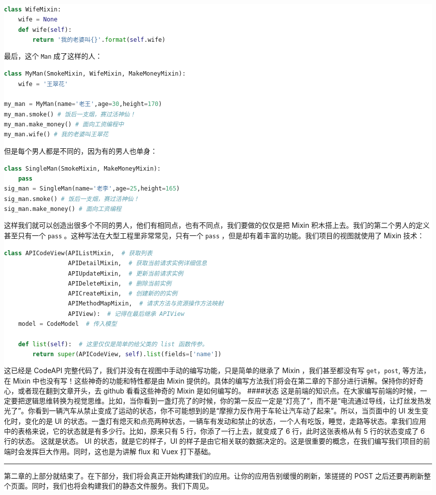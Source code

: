 ```python
class WifeMixin:
    wife = None
    def wife(self):
        return '我的老婆叫{}'.format(self.wife)
```

最后，这个 `Man` 成了这样的人：

```python
class MyMan(SmokeMixin, WifeMixin, MakeMoneyMixin):
    wife = '王翠花' 

my_man = MyMan(name='老王',age=30,height=170)
my_man.smoke() # 饭后一支烟，赛过活神仙！
my_man.make_money() # 面向工资编程中
my_man.wife() # 我的老婆叫王翠花
```

但是每个男人都是不同的，因为有的男人也单身：

```python
class SingleMan(SmokeMixin, MakeMoneyMixin):
    pass
sig_man = SingleMan(name='老李',age=25,height=165)
sig_man.smoke() # 饭后一支烟，赛过活神仙！
sig_man.make_money() # 面向工资编程
```

这样我们就可以创造出很多个不同的男人，他们有相同点，也有不同点，我们要做的仅仅是把 Mixin 积木搭上去。我们的第二个男人的定义甚至只有一个 `pass` 。这种写法在大型工程里非常常见，只有一个 `pass` ，但是却有着丰富的功能。我们项目的视图就使用了 Mixin 技术：

```python
class APICodeView(APIListMixin,  # 获取列表
                  APIDetailMixin,  # 获取当前请求实例详细信息
                  APIUpdateMixin,  # 更新当前请求实例
                  APIDeleteMixin,  # 删除当前实例
                  APICreateMixin,  # 创建新的的实例
                  APIMethodMapMixin,  # 请求方法与资源操作方法映射
                  APIView):  # 记得在最后继承 APIView
    model = CodeModel  # 传入模型

    def list(self):  # 这里仅仅是简单的给父类的 list 函数传参。
        return super(APICodeView, self).list(fields=['name'])

```

这已经是 CodeAPI 完整代码了，我们并没有在视图中手动的编写功能，只是简单的继承了 Mixin ，我们甚至都没有写 `get`，`post`, 等方法，在 Mixin 中也没有写！这些神奇的功能和特性都是由 Mixin 提供的。具体的编写方法我们将会在第二章的下部分进行讲解。保持你的好奇心，或者现在翻到文章开头，去 github 看看这些神奇的 Mixin 是如何编写的。
####状态
这是前端的知识点。在大家编写前端的时候，一定要把逻辑思维转换为视觉思维。比如，当你看到一盏灯亮了的时候，你的第一反应一定是“灯亮了”，而不是“电流通过导线，让灯丝发热发光了”。你看到一辆汽车从禁止变成了运动的状态，你不可能想到的是“摩擦力反作用于车轮让汽车动了起来”。所以，当页面中的 UI 发生变化时，变化的是 UI 的状态。一盏灯有熄灭和点亮两种状态，一辆车有发动和禁止的状态，一个人有吃饭，睡觉，走路等状态。拿我们应用中的表格来说，它的状态就是有多少行。比如，原来只有 5 行，你添了一行上去，就变成了 6 行，此时这张表格从有 5 行的状态变成了 6 行的状态。 这就是状态。
UI 的状态，就是它的样子，UI 的样子是由它相关联的数据决定的。这是很重要的概念，在我们编写我们项目的前端时会发挥巨大作用。同时，这也是为讲解 flux 和 Vuex 打下基础。

---
第二章的上部分就结束了。在下部分，我们将会真正开始构建我们的应用。让你的应用告别缓慢的刷新，笨搓搓的 POST 之后还要再刷新整个页面。同时，我们也将会构建我们的静态文件服务。我们下周见。






